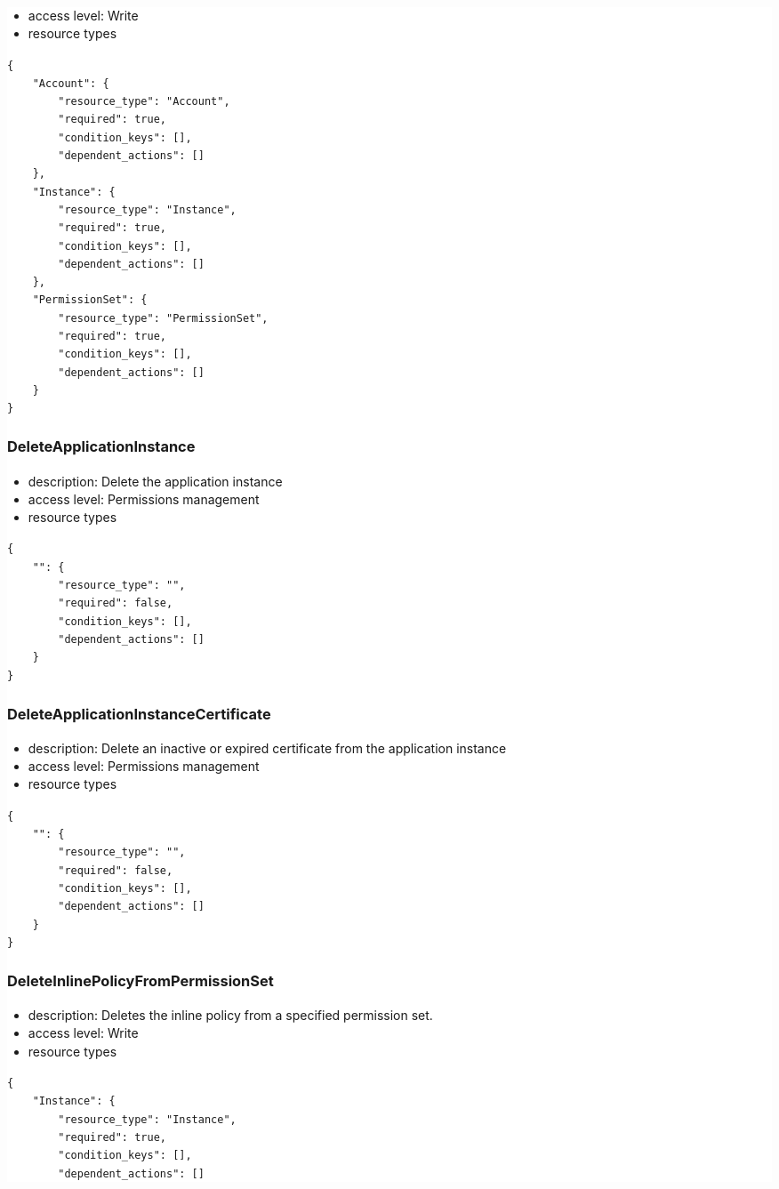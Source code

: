 - access level: Write
- resource types
```
{
    "Account": {
        "resource_type": "Account",
        "required": true,
        "condition_keys": [],
        "dependent_actions": []
    },
    "Instance": {
        "resource_type": "Instance",
        "required": true,
        "condition_keys": [],
        "dependent_actions": []
    },
    "PermissionSet": {
        "resource_type": "PermissionSet",
        "required": true,
        "condition_keys": [],
        "dependent_actions": []
    }
}
```
### DeleteApplicationInstance
- description: Delete the application instance
- access level: Permissions management
- resource types
```
{
    "": {
        "resource_type": "",
        "required": false,
        "condition_keys": [],
        "dependent_actions": []
    }
}
```
### DeleteApplicationInstanceCertificate
- description: Delete an inactive or expired certificate from the application instance
- access level: Permissions management
- resource types
```
{
    "": {
        "resource_type": "",
        "required": false,
        "condition_keys": [],
        "dependent_actions": []
    }
}
```
### DeleteInlinePolicyFromPermissionSet
- description: Deletes the inline policy from a specified permission set.
- access level: Write
- resource types
```
{
    "Instance": {
        "resource_type": "Instance",
        "required": true,
        "condition_keys": [],
        "dependent_actions": []
```